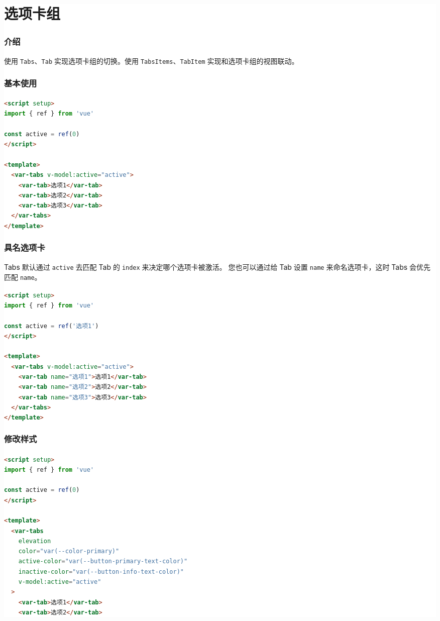 # 选项卡组

### 介绍

使用 `Tabs`、`Tab` 实现选项卡组的切换。使用 `TabsItems`、`TabItem` 实现和选项卡组的视图联动。

### 基本使用

```html
<script setup>
import { ref } from 'vue'

const active = ref(0)
</script>

<template>
  <var-tabs v-model:active="active">
    <var-tab>选项1</var-tab>
    <var-tab>选项2</var-tab>
    <var-tab>选项3</var-tab>
  </var-tabs>
</template>
```

### 具名选项卡

Tabs 默认通过 `active` 去匹配 Tab 的 `index` 来决定哪个选项卡被激活。
您也可以通过给 Tab 设置 `name` 来命名选项卡，这时 Tabs 会优先匹配 `name`。

```html
<script setup>
import { ref } from 'vue'

const active = ref('选项1')
</script>

<template>
  <var-tabs v-model:active="active">
    <var-tab name="选项1">选项1</var-tab>
    <var-tab name="选项2">选项2</var-tab>
    <var-tab name="选项3">选项3</var-tab>
  </var-tabs>
</template>
```

### 修改样式

```html
<script setup>
import { ref } from 'vue'

const active = ref(0)
</script>

<template>
  <var-tabs
    elevation
    color="var(--color-primary)"
    active-color="var(--button-primary-text-color)"
    inactive-color="var(--button-info-text-color)"
    v-model:active="active"
  >
    <var-tab>选项1</var-tab>
    <var-tab>选项2</var-tab>
```